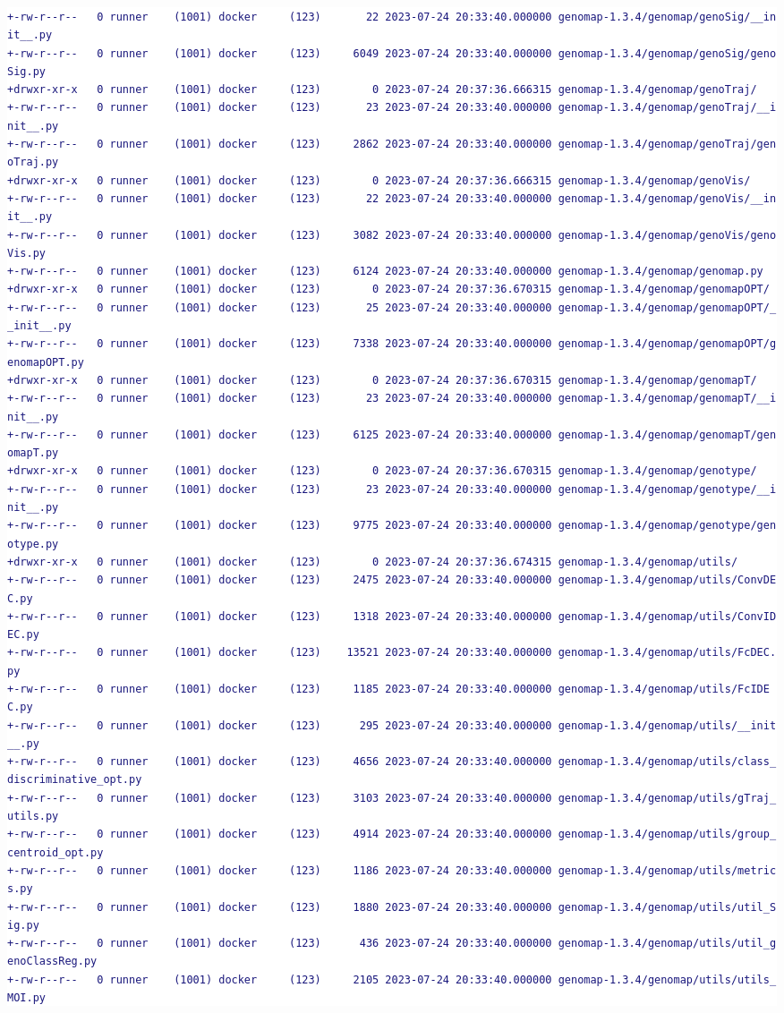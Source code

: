 ```diff
+-rw-r--r--   0 runner    (1001) docker     (123)       22 2023-07-24 20:33:40.000000 genomap-1.3.4/genomap/genoSig/__init__.py
+-rw-r--r--   0 runner    (1001) docker     (123)     6049 2023-07-24 20:33:40.000000 genomap-1.3.4/genomap/genoSig/genoSig.py
+drwxr-xr-x   0 runner    (1001) docker     (123)        0 2023-07-24 20:37:36.666315 genomap-1.3.4/genomap/genoTraj/
+-rw-r--r--   0 runner    (1001) docker     (123)       23 2023-07-24 20:33:40.000000 genomap-1.3.4/genomap/genoTraj/__init__.py
+-rw-r--r--   0 runner    (1001) docker     (123)     2862 2023-07-24 20:33:40.000000 genomap-1.3.4/genomap/genoTraj/genoTraj.py
+drwxr-xr-x   0 runner    (1001) docker     (123)        0 2023-07-24 20:37:36.666315 genomap-1.3.4/genomap/genoVis/
+-rw-r--r--   0 runner    (1001) docker     (123)       22 2023-07-24 20:33:40.000000 genomap-1.3.4/genomap/genoVis/__init__.py
+-rw-r--r--   0 runner    (1001) docker     (123)     3082 2023-07-24 20:33:40.000000 genomap-1.3.4/genomap/genoVis/genoVis.py
+-rw-r--r--   0 runner    (1001) docker     (123)     6124 2023-07-24 20:33:40.000000 genomap-1.3.4/genomap/genomap.py
+drwxr-xr-x   0 runner    (1001) docker     (123)        0 2023-07-24 20:37:36.670315 genomap-1.3.4/genomap/genomapOPT/
+-rw-r--r--   0 runner    (1001) docker     (123)       25 2023-07-24 20:33:40.000000 genomap-1.3.4/genomap/genomapOPT/__init__.py
+-rw-r--r--   0 runner    (1001) docker     (123)     7338 2023-07-24 20:33:40.000000 genomap-1.3.4/genomap/genomapOPT/genomapOPT.py
+drwxr-xr-x   0 runner    (1001) docker     (123)        0 2023-07-24 20:37:36.670315 genomap-1.3.4/genomap/genomapT/
+-rw-r--r--   0 runner    (1001) docker     (123)       23 2023-07-24 20:33:40.000000 genomap-1.3.4/genomap/genomapT/__init__.py
+-rw-r--r--   0 runner    (1001) docker     (123)     6125 2023-07-24 20:33:40.000000 genomap-1.3.4/genomap/genomapT/genomapT.py
+drwxr-xr-x   0 runner    (1001) docker     (123)        0 2023-07-24 20:37:36.670315 genomap-1.3.4/genomap/genotype/
+-rw-r--r--   0 runner    (1001) docker     (123)       23 2023-07-24 20:33:40.000000 genomap-1.3.4/genomap/genotype/__init__.py
+-rw-r--r--   0 runner    (1001) docker     (123)     9775 2023-07-24 20:33:40.000000 genomap-1.3.4/genomap/genotype/genotype.py
+drwxr-xr-x   0 runner    (1001) docker     (123)        0 2023-07-24 20:37:36.674315 genomap-1.3.4/genomap/utils/
+-rw-r--r--   0 runner    (1001) docker     (123)     2475 2023-07-24 20:33:40.000000 genomap-1.3.4/genomap/utils/ConvDEC.py
+-rw-r--r--   0 runner    (1001) docker     (123)     1318 2023-07-24 20:33:40.000000 genomap-1.3.4/genomap/utils/ConvIDEC.py
+-rw-r--r--   0 runner    (1001) docker     (123)    13521 2023-07-24 20:33:40.000000 genomap-1.3.4/genomap/utils/FcDEC.py
+-rw-r--r--   0 runner    (1001) docker     (123)     1185 2023-07-24 20:33:40.000000 genomap-1.3.4/genomap/utils/FcIDEC.py
+-rw-r--r--   0 runner    (1001) docker     (123)      295 2023-07-24 20:33:40.000000 genomap-1.3.4/genomap/utils/__init__.py
+-rw-r--r--   0 runner    (1001) docker     (123)     4656 2023-07-24 20:33:40.000000 genomap-1.3.4/genomap/utils/class_discriminative_opt.py
+-rw-r--r--   0 runner    (1001) docker     (123)     3103 2023-07-24 20:33:40.000000 genomap-1.3.4/genomap/utils/gTraj_utils.py
+-rw-r--r--   0 runner    (1001) docker     (123)     4914 2023-07-24 20:33:40.000000 genomap-1.3.4/genomap/utils/group_centroid_opt.py
+-rw-r--r--   0 runner    (1001) docker     (123)     1186 2023-07-24 20:33:40.000000 genomap-1.3.4/genomap/utils/metrics.py
+-rw-r--r--   0 runner    (1001) docker     (123)     1880 2023-07-24 20:33:40.000000 genomap-1.3.4/genomap/utils/util_Sig.py
+-rw-r--r--   0 runner    (1001) docker     (123)      436 2023-07-24 20:33:40.000000 genomap-1.3.4/genomap/utils/util_genoClassReg.py
+-rw-r--r--   0 runner    (1001) docker     (123)     2105 2023-07-24 20:33:40.000000 genomap-1.3.4/genomap/utils/utils_MOI.py
```